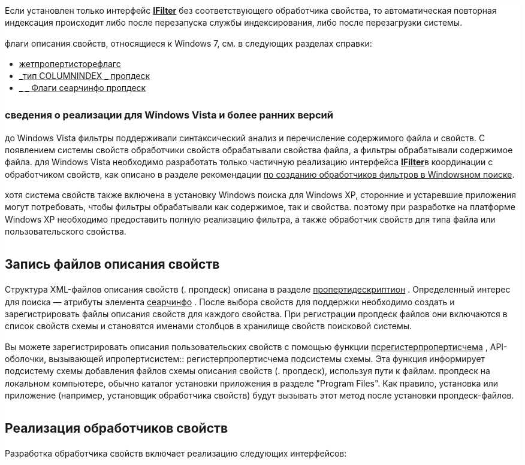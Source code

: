Если установлен только интерфейс [**IFilter**](/windows/win32/api/filter/nn-filter-ifilter) без соответствующего обработчика свойства, то автоматическая повторная индексация происходит либо после перезапуска службы индексирования, либо после перезагрузки системы.

флаги описания свойств, относящиеся к Windows 7, см. в следующих разделах справки:

-   [жетпропертисторефлагс](/windows/win32/api/propsys/ne-propsys-getpropertystoreflags)
-   [\_тип COLUMNINDEX \_ пропдеск](/windows/win32/api/propsys/ne-propsys-propdesc_columnindex_type)
-   [\_ \_ Флаги сеарчинфо пропдеск](/windows/win32/api/propsys/ne-propsys-propdesc_searchinfo_flags)

### <a name="implementation-information-for-windows-vista-and-earlier"></a>сведения о реализации для Windows Vista и более ранних версий

до Windows Vista фильтры поддерживали синтаксический анализ и перечисление содержимого файла и свойств. С появлением системы свойств обработчики свойств обрабатывали свойства файла, а фильтры обрабатывали содержимое файла. для Windows Vista необходимо разработать только частичную реализацию интерфейса [**IFilter**](/windows/win32/api/filter/nn-filter-ifilter)в координации с обработчиком свойств, как описано в разделе рекомендации [по созданию обработчиков фильтров в Windowsном поиске](-search-3x-wds-extidx-filters.md).

хотя система свойств также включена в установку Windows поиска для Windows XP, сторонние и устаревшие приложения могут потребовать, чтобы фильтры обрабатывали как содержимое, так и свойства. поэтому при разработке на платформе Windows XP необходимо предоставить полную реализацию фильтра, а также обработчик свойств для типа файла или пользовательского свойства.

 

## <a name="writing-property-description-files"></a>Запись файлов описания свойств

Структура XML-файлов описания свойств (. пропдеск) описана в разделе [пропертидескриптион](../properties/propdesc-schema-propertydescription.md) . Определенный интерес для поиска — атрибуты элемента [сеарчинфо](../properties/propdesc-schema-searchinfo.md) . После выбора свойств для поддержки необходимо создать и зарегистрировать файлы описания свойств для каждого свойства. При регистрации пропдеск файлов они включаются в список свойств схемы и становятся именами столбцов в хранилище свойств поисковой системы.

Вы можете зарегистрировать описания пользовательских свойств с помощью функции [псрегистерпропертисчема](/windows/win32/api/propsys/nf-propsys-psregisterpropertyschema) , API-оболочки, вызывающей ипропертисистем:: регистерпропертисчема подсистемы схемы. Эта функция информирует подсистему схемы добавления файлов схемы описания свойств (. пропдеск), используя пути к файлам. пропдеск на локальном компьютере, обычно каталог установки приложения в разделе "Program Files". Как правило, установка или приложение (например, установщик обработчика свойств) будут вызывать этот метод после установки пропдеск-файлов.

 

## <a name="implementing-property-handlers"></a>Реализация обработчиков свойств

Разработка обработчика свойств включает реализацию следующих интерфейсов:
